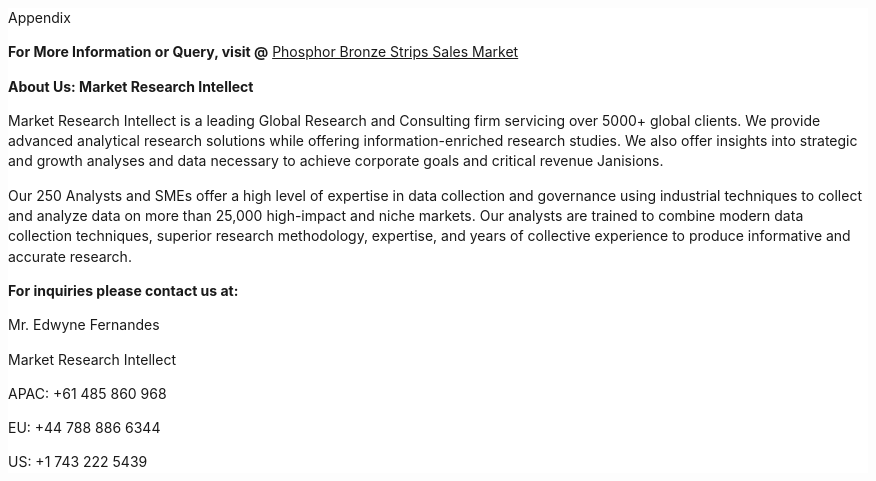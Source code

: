 Appendix</span></em></p><p><span class="font-[700]"><strong>For More Information or Query, visit&nbsp;@</strong>&nbsp;</span><span class="font-[700]"><a href="https://www.marketresearchintellect.com/product/global-phosphor-bronze-strips-sales-market/?utm_source=Linkedin&utm_medium=838" target="_blank" data-tracking-control-name="article-ssr-frontend-pulse_little-text-block" data-tracking-will-navigate="" data-test-link="">Phosphor Bronze Strips Sales Market</a></span></p><p><strong><span class="font-[700]">About Us: Market Research Intellect</span></strong></p><p><span class="">Market Research Intellect is a leading Global Research and Consulting firm servicing over 5000+ global clients. We provide advanced analytical research solutions while offering information-enriched research studies.&nbsp;</span>We also offer insights into strategic and growth analyses and data necessary to achieve corporate goals and critical revenue Janisions.</p><p><span class="">Our 250 Analysts and SMEs offer a high level of expertise in data collection and governance using industrial techniques to collect and analyze data on more than 25,000 high-impact and niche markets. Our analysts are trained to combine modern data collection techniques, superior research methodology, expertise, and years of collective experience to produce informative and accurate research.</span></p><p><strong>For inquiries please contact us at:</strong></p><p>Mr. Edwyne Fernandes</p><p>Market Research Intellect</p><p>APAC: +61 485 860 968</p><p>EU: +44 788 886 6344</p><p>US: +1 743 222 5439</p>
